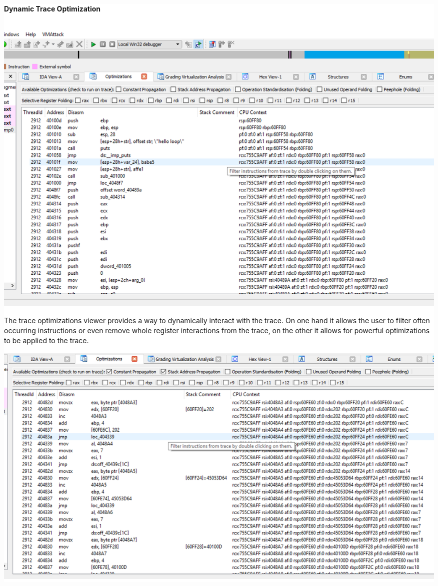 **Dynamic Trace Optimization**

![alt text](screenshots/optimizations1.png "Optimizations Viewer")

The trace optimizations viewer provides a way to dynamically interact with the trace. On one hand it allows the user to filter often occurring instructions or even remove whole register interactions from the trace, on the other it allows for powerful optimizations to be applied to the trace.

![alt text](screenshots/optimizations2.png "Optimizations Viewer")
 